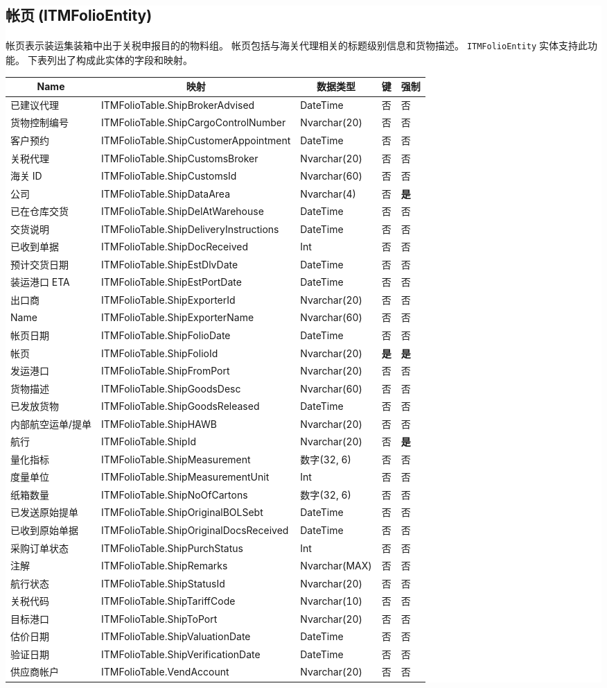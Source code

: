 ## <a name="folios-itmfolioentity"></a>帐页 (ITMFolioEntity)

帐页表示装运集装箱中出于关税申报目的的物料组。 帐页包括与海关代理相关的标题级别信息和货物描述。 `ITMFolioEntity` 实体支持此功能。 下表列出了构成此实体的字段和映射。

| Name | 映射 | 数据类型 | 键 | 强制 |
|---|---|---|---|---|
| 已建议代理 | ITMFolioTable.ShipBrokerAdvised | DateTime | 否 | 否 |
| 货物控制编号 | ITMFolioTable.ShipCargoControlNumber | Nvarchar(20) | 否 | 否 |
| 客户预约 | ITMFolioTable.ShipCustomerAppointment | DateTime | 否 | 否 |
| 关税代理 | ITMFolioTable.ShipCustomsBroker | Nvarchar(20) | 否 | 否 |
| 海关 ID | ITMFolioTable.ShipCustomsId | Nvarchar(60) | 否 | 否 |
| 公司 | ITMFolioTable.ShipDataArea | Nvarchar(4) | 否 | **是** |
| 已在仓库交货 | ITMFolioTable.ShipDelAtWarehouse | DateTime | 否 | 否 |
| 交货说明 | ITMFolioTable.ShipDeliveryInstructions | DateTime | 否 | 否 |
| 已收到单据 | ITMFolioTable.ShipDocReceived | Int | 否 | 否 |
| 预计交货日期 | ITMFolioTable.ShipEstDlvDate | DateTime | 否 | 否 |
| 装运港口 ETA | ITMFolioTable.ShipEstPortDate | DateTime | 否 | 否 |
| 出口商 | ITMFolioTable.ShipExporterId | Nvarchar(20) | 否 | 否 |
| Name | ITMFolioTable.ShipExporterName | Nvarchar(60) | 否 | 否 |
| 帐页日期 | ITMFolioTable.ShipFolioDate | DateTime | 否 | 否 |
| 帐页 | ITMFolioTable.ShipFolioId | Nvarchar(20) | **是** | **是** |
| 发运港口 | ITMFolioTable.ShipFromPort | Nvarchar(20) | 否 | 否 |
| 货物描述 | ITMFolioTable.ShipGoodsDesc | Nvarchar(60) | 否 | 否 |
| 已发放货物 | ITMFolioTable.ShipGoodsReleased | DateTime | 否 | 否 |
| 内部航空运单/提单 | ITMFolioTable.ShipHAWB | Nvarchar(20) | 否 | 否 |
| 航行 | ITMFolioTable.ShipId | Nvarchar(20) | 否 | **是** |
| 量化指标 | ITMFolioTable.ShipMeasurement | 数字(32, 6) | 否 | 否 |
| 度量单位 | ITMFolioTable.ShipMeasurementUnit | Int | 否 | 否 |
| 纸箱数量 | ITMFolioTable.ShipNoOfCartons | 数字(32, 6) | 否 | 否 |
| 已发送原始提单 | ITMFolioTable.ShipOriginalBOLSebt | DateTime | 否 | 否 |
| 已收到原始单据 | ITMFolioTable.ShipOriginalDocsReceived | DateTime | 否 | 否 |
| 采购订单状态 | ITMFolioTable.ShipPurchStatus | Int | 否 | 否 |
| 注解 | ITMFolioTable.ShipRemarks | Nvarchar(MAX) | 否 | 否 |
| 航行状态 | ITMFolioTable.ShipStatusId | Nvarchar(20) | 否 | 否 |
| 关税代码 | ITMFolioTable.ShipTariffCode | Nvarchar(10) | 否 | 否 |
| 目标港口 | ITMFolioTable.ShipToPort | Nvarchar(20) | 否 | 否 |
| 估价日期 | ITMFolioTable.ShipValuationDate | DateTime | 否 | 否 |
| 验证日期 | ITMFolioTable.ShipVerificationDate | DateTime | 否 | 否 |
| 供应商帐户 | ITMFolioTable.VendAccount | Nvarchar(20) | 否 | 否 |
